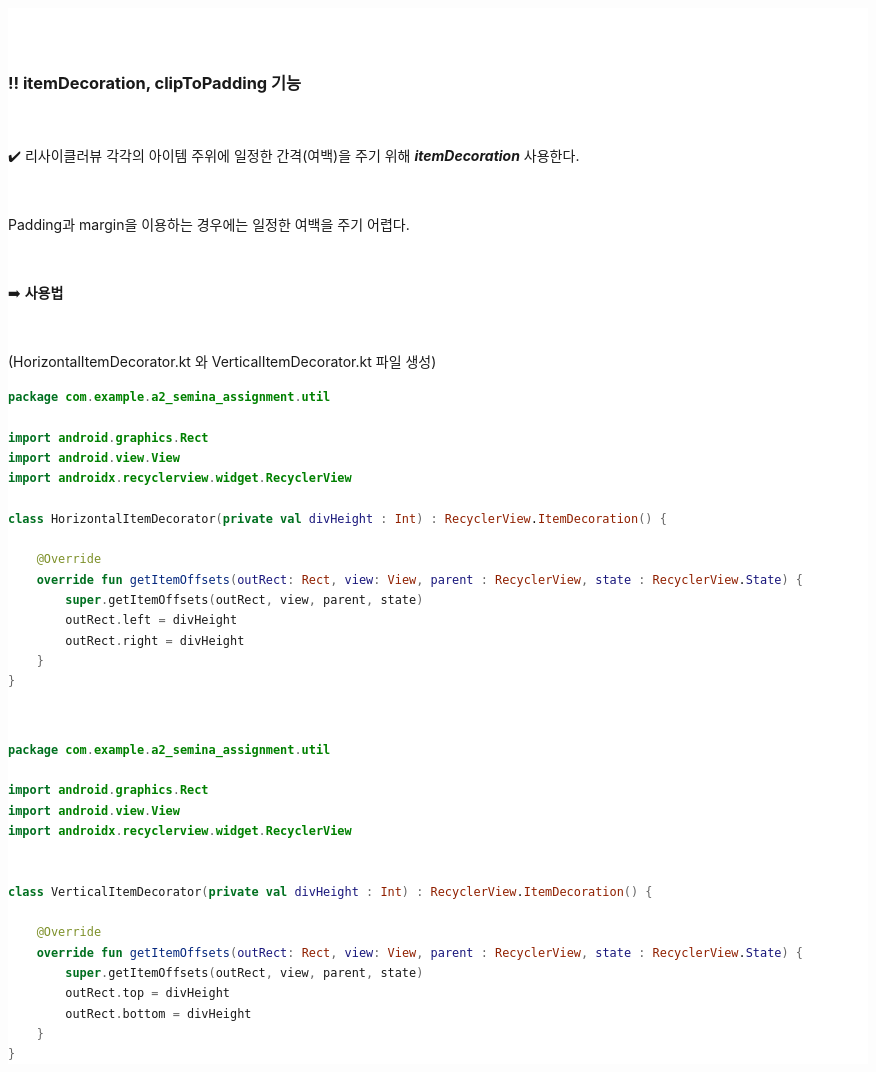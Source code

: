<br>

<br>

### ‼️  **itemDecoration, clipToPadding 기능**

<br>

✔️ 리사이클러뷰 각각의 아이템 주위에 일정한 간격(여백)을 주기 위해 ***itemDecoration*** 사용한다.

<br>

Padding과 margin을 이용하는 경우에는 일정한 여백을 주기 어렵다.

<br>

➡️ **사용법** 

<br>

(HorizontalItemDecorator.kt 와 VerticalItemDecorator.kt 파일 생성)

~~~kotlin
package com.example.a2_semina_assignment.util

import android.graphics.Rect
import android.view.View
import androidx.recyclerview.widget.RecyclerView

class HorizontalItemDecorator(private val divHeight : Int) : RecyclerView.ItemDecoration() {

    @Override
    override fun getItemOffsets(outRect: Rect, view: View, parent : RecyclerView, state : RecyclerView.State) {
        super.getItemOffsets(outRect, view, parent, state)
        outRect.left = divHeight
        outRect.right = divHeight
    }
}
~~~

<br>

~~~kotlin
package com.example.a2_semina_assignment.util

import android.graphics.Rect
import android.view.View
import androidx.recyclerview.widget.RecyclerView


class VerticalItemDecorator(private val divHeight : Int) : RecyclerView.ItemDecoration() {

    @Override
    override fun getItemOffsets(outRect: Rect, view: View, parent : RecyclerView, state : RecyclerView.State) {
        super.getItemOffsets(outRect, view, parent, state)
        outRect.top = divHeight
        outRect.bottom = divHeight
    }
}
~~~

